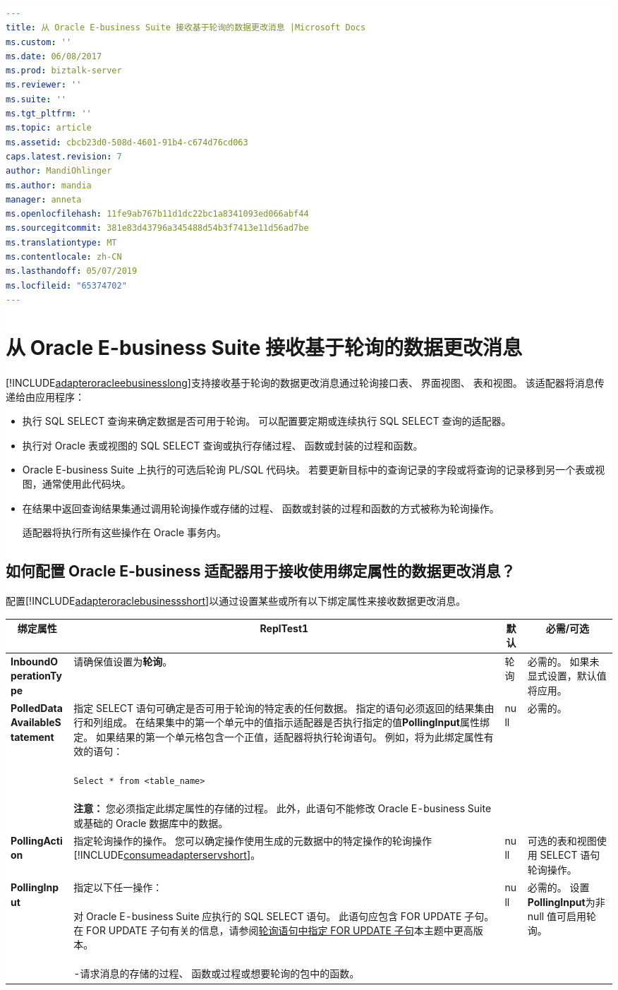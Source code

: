 ```yaml
---
title: 从 Oracle E-business Suite 接收基于轮询的数据更改消息 |Microsoft Docs
ms.custom: ''
ms.date: 06/08/2017
ms.prod: biztalk-server
ms.reviewer: ''
ms.suite: ''
ms.tgt_pltfrm: ''
ms.topic: article
ms.assetid: cbcb23d0-508d-4601-91b4-c674d76cd063
caps.latest.revision: 7
author: MandiOhlinger
ms.author: mandia
manager: anneta
ms.openlocfilehash: 11fe9ab767b11d1dc22bc1a8341093ed066abf44
ms.sourcegitcommit: 381e83d43796a345488d54b3f7413e11d56ad7be
ms.translationtype: MT
ms.contentlocale: zh-CN
ms.lasthandoff: 05/07/2019
ms.locfileid: "65374702"
---
```

# <a name="receive-polling-based-data-changed-messages-from-oracle-e-business-suite"></a>从 Oracle E-business Suite 接收基于轮询的数据更改消息
[!INCLUDE[adapteroracleebusinesslong](../../includes/adapteroracleebusinesslong-md.md)]支持接收基于轮询的数据更改消息通过轮询接口表、 界面视图、 表和视图。 该适配器将消息传递给由应用程序：  

- 执行 SQL SELECT 查询来确定数据是否可用于轮询。 可以配置要定期或连续执行 SQL SELECT 查询的适配器。  

- 执行对 Oracle 表或视图的 SQL SELECT 查询或执行存储过程、 函数或封装的过程和函数。  

- Oracle E-business Suite 上执行的可选后轮询 PL/SQL 代码块。 若要更新目标中的查询记录的字段或将查询的记录移到另一个表或视图，通常使用此代码块。  

- 在结果中返回查询结果集通过调用轮询操作或存储的过程、 函数或封装的过程和函数的方式被称为轮询操作。  

  适配器将执行所有这些操作在 Oracle 事务内。  

## <a name="how-do-i-configure-the-oracle-e-business-adapter-for-receiving-data-changed-messages-using-binding-properties"></a>如何配置 Oracle E-business 适配器用于接收使用绑定属性的数据更改消息？  
 配置[!INCLUDE[adapteroraclebusinessshort](../../includes/adapteroraclebusinessshort-md.md)]以通过设置某些或所有以下绑定属性来接收数据更改消息。  


|         绑定属性         |                                                                                                                                                                                                                                                                                                                                                                                     ReplTest1                                                                                                                                                                                                                                                                                                                                                                                     | 默认 |                                必需/可选                                |
|----------------------------------|-------------------------------------------------------------------------------------------------------------------------------------------------------------------------------------------------------------------------------------------------------------------------------------------------------------------------------------------------------------------------------------------------------------------------------------------------------------------------------------------------------------------------------------------------------------------------------------------------------------------------------------------------------------------------------------------------------------------------------------------------------------------------------|---------|---------------------------------------------------------------------------------|
|     **InboundOperationType**     |                                                                                                                                                                                                                                                                                                                                                                请确保值设置为**轮询**。                                                                                                                                                                                                                                                                                                                                                                | 轮询 |         必需的。 如果未显式设置，默认值将应用。          |
| **PolledDataAvailableStatement** | 指定 SELECT 语句可确定是否可用于轮询的特定表的任何数据。 指定的语句必须返回的结果集由行和列组成。 在结果集中的第一个单元中的值指示适配器是否执行指定的值**PollingInput**属性绑定。 如果结果的第一个单元格包含一个正值，适配器将执行轮询语句。 例如，将为此绑定属性有效的语句：<br /><br /> `Select * from <table_name>`<br /><br /> **注意：** 您必须指定此绑定属性的存储的过程。 此外，此语句不能修改 Oracle E-business Suite 或基础的 Oracle 数据库中的数据。 |  null   |                                    必需的。                                    |
|        **PollingAction**         |                                                                                                                                                                                                                                                          指定轮询操作的操作。 您可以确定操作使用生成的元数据中的特定操作的轮询操作[!INCLUDE[consumeadapterservshort](../../includes/consumeadapterservshort-md.md)]。                                                                                                                                                                                                                                                          |  null   | 可选的表和视图使用 SELECT 语句轮询操作。 |
|         **PollingInput**         |                                                                                                                                                       指定以下任一操作：<br /><br /> 对 Oracle E-business Suite 应执行的 SQL SELECT 语句。 此语句应包含 FOR UPDATE 子句。 在 FOR UPDATE 子句有关的信息，请参阅[轮询语句中指定 FOR UPDATE 子句](#ForUpdate)本主题中更高版本。<br /><br /> -请求消息的存储的过程、 函数或过程或想要轮询的包中的函数。                                                                                                                                                       |  null   |     必需的。 设置**PollingInput**为非 null 值可启用轮询。     |